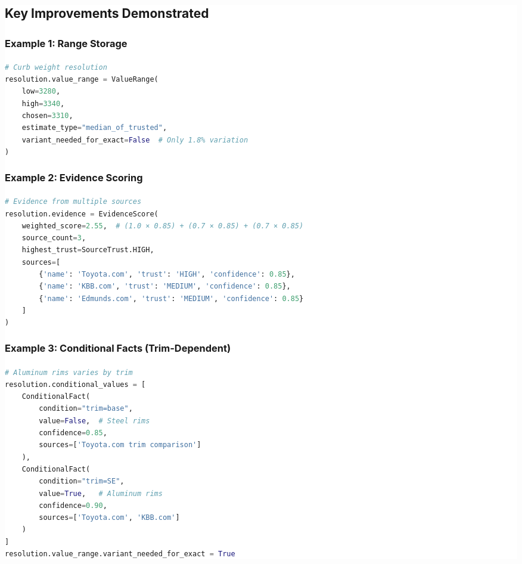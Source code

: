 
## Key Improvements Demonstrated

### Example 1: Range Storage

```python
# Curb weight resolution
resolution.value_range = ValueRange(
    low=3280,
    high=3340,
    chosen=3310,
    estimate_type="median_of_trusted",
    variant_needed_for_exact=False  # Only 1.8% variation
)
```

### Example 2: Evidence Scoring

```python
# Evidence from multiple sources
resolution.evidence = EvidenceScore(
    weighted_score=2.55,  # (1.0 × 0.85) + (0.7 × 0.85) + (0.7 × 0.85)
    source_count=3,
    highest_trust=SourceTrust.HIGH,
    sources=[
        {'name': 'Toyota.com', 'trust': 'HIGH', 'confidence': 0.85},
        {'name': 'KBB.com', 'trust': 'MEDIUM', 'confidence': 0.85},
        {'name': 'Edmunds.com', 'trust': 'MEDIUM', 'confidence': 0.85}
    ]
)
```

### Example 3: Conditional Facts (Trim-Dependent)

```python
# Aluminum rims varies by trim
resolution.conditional_values = [
    ConditionalFact(
        condition="trim=base",
        value=False,  # Steel rims
        confidence=0.85,
        sources=['Toyota.com trim comparison']
    ),
    ConditionalFact(
        condition="trim=SE",
        value=True,   # Aluminum rims
        confidence=0.90,
        sources=['Toyota.com', 'KBB.com']
    )
]
resolution.value_range.variant_needed_for_exact = True
```
